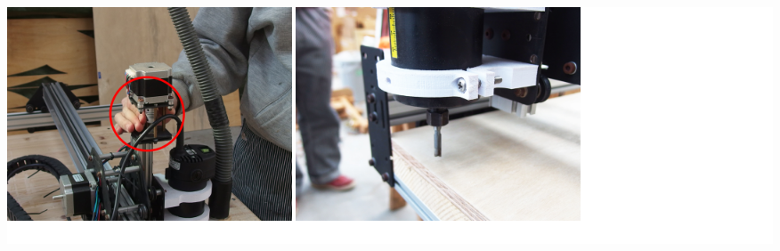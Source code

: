 <img src="assets/03-10.jpg" width="320" alt="hi" class="inline"/> <img src="assets/03-11.jpg" width="320" alt="hi" class="inline"/><br>
<br>
